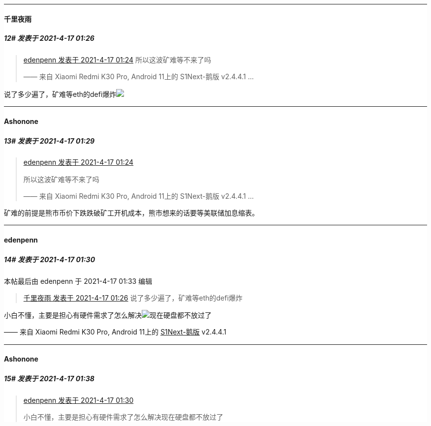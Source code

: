 
*****

####  千里夜雨  
##### 12#       发表于 2021-4-17 01:26


<blockquote><a href="httphttps://bbs.saraba1st.com/2b/forum.php?mod=redirect&amp;goto=findpost&amp;pid=50963435&amp;ptid=1999431" target="_blank">edenpenn 发表于 2021-4-17 01:24</a>
所以这波矿难等不来了吗

—— 来自 Xiaomi Redmi K30 Pro, Android 11上的 S1Next-鹅版 v2.4.4.1 ...</blockquote>
说了多少遍了，矿难等eth的defi爆炸<img src="https://static.saraba1st.com/image/smiley/face2017/003.png" referrerpolicy="no-referrer">


*****

####  Ashonone  
##### 13#       发表于 2021-4-17 01:29


<blockquote><a href="httphttps://bbs.saraba1st.com/2b/forum.php?mod=redirect&amp;goto=findpost&amp;pid=50963435&amp;ptid=1999431" target="_blank">edenpenn 发表于 2021-4-17 01:24</a>

所以这波矿难等不来了吗


—— 来自 Xiaomi Redmi K30 Pro, Android 11上的 S1Next-鹅版 v2.4.4.1 ...</blockquote>
矿难的前提是熊市币价下跌跌破矿工开机成本，熊市想来的话要等美联储加息缩表。


*****

####  edenpenn  
##### 14#       发表于 2021-4-17 01:30


 本帖最后由 edenpenn 于 2021-4-17 01:33 编辑 
<blockquote><a href="httphttps://bbs.saraba1st.com/2b/forum.php?mod=redirect&amp;goto=findpost&amp;pid=50963450&amp;ptid=1999431" target="_blank">千里夜雨 发表于 2021-4-17 01:26</a>
说了多少遍了，矿难等eth的defi爆炸</blockquote>
小白不懂，主要是担心有硬件需求了怎么解决<img src="https://static.saraba1st.com/image/smiley/carton2017/018.gif" referrerpolicy="no-referrer">现在硬盘都不放过了

—— 来自 Xiaomi Redmi K30 Pro, Android 11上的 [S1Next-鹅版](https://github.com/ykrank/S1-Next/releases) v2.4.4.1


*****

####  Ashonone  
##### 15#       发表于 2021-4-17 01:38


<blockquote><a href="httphttps://bbs.saraba1st.com/2b/forum.php?mod=redirect&amp;goto=findpost&amp;pid=50963465&amp;ptid=1999431" target="_blank">edenpenn 发表于 2021-4-17 01:30</a>

小白不懂，主要是担心有硬件需求了怎么解决现在硬盘都不放过了

